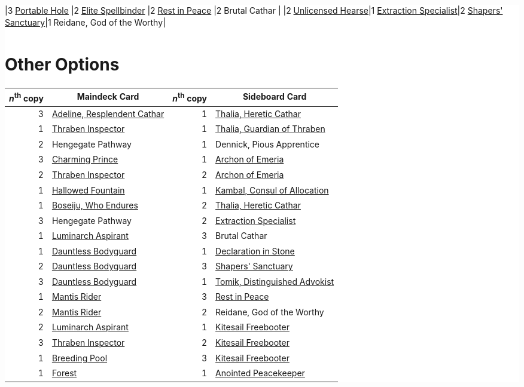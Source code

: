 |3 [Portable Hole](http://gatherer.wizards.com/Pages/Card/Details.aspx?multiverseid=527320)    |2 [Elite Spellbinder](http://gatherer.wizards.com/Pages/Card/Details.aspx?multiverseid=513494)    |2 [Rest in Peace](http://gatherer.wizards.com/Pages/Card/Details.aspx?multiverseid=442021)     |2 Brutal Cathar             |
|2 [Unlicensed Hearse](http://gatherer.wizards.com/Pages/Card/Details.aspx?multiverseid=555447)|1 [Extraction Specialist](http://gatherer.wizards.com/Pages/Card/Details.aspx?multiverseid=555213)|2 [Shapers' Sanctuary](http://gatherer.wizards.com/Pages/Card/Details.aspx?multiverseid=435362)|1 Reidane, God of the Worthy|


# Other Options

|*n*<sup>th</sup> copy|                                             Maindeck Card                                              |*n*<sup>th</sup> copy|                                             Sideboard Card                                             |
|--------------------:|--------------------------------------------------------------------------------------------------------|--------------------:|--------------------------------------------------------------------------------------------------------|
|                    3|[Adeline, Resplendent Cathar](http://gatherer.wizards.com/Pages/Card/Details.aspx?multiverseid=534751)  |                    1|[Thalia, Heretic Cathar](http://gatherer.wizards.com/Pages/Card/Details.aspx?multiverseid=414338)       |
|                    1|[Thraben Inspector](http://gatherer.wizards.com/Pages/Card/Details.aspx?multiverseid=409784)            |                    1|[Thalia, Guardian of Thraben](http://gatherer.wizards.com/Pages/Card/Details.aspx?multiverseid=442025)  |
|                    2|Hengegate Pathway                                                                                       |                    1|Dennick, Pious Apprentice                                                                               |
|                    3|[Charming Prince](http://gatherer.wizards.com/Pages/Card/Details.aspx?multiverseid=472970)              |                    1|[Archon of Emeria](http://gatherer.wizards.com/Pages/Card/Details.aspx?multiverseid=495594)             |
|                    2|[Thraben Inspector](http://gatherer.wizards.com/Pages/Card/Details.aspx?multiverseid=409784)            |                    2|[Archon of Emeria](http://gatherer.wizards.com/Pages/Card/Details.aspx?multiverseid=495594)             |
|                    1|[Hallowed Fountain](http://gatherer.wizards.com/Pages/Card/Details.aspx?multiverseid=97071)             |                    1|[Kambal, Consul of Allocation](http://gatherer.wizards.com/Pages/Card/Details.aspx?multiverseid=417756) |
|                    1|[Boseiju, Who Endures](http://gatherer.wizards.com/Pages/Card/Details.aspx?multiverseid=548579)         |                    2|[Thalia, Heretic Cathar](http://gatherer.wizards.com/Pages/Card/Details.aspx?multiverseid=414338)       |
|                    3|Hengegate Pathway                                                                                       |                    2|[Extraction Specialist](http://gatherer.wizards.com/Pages/Card/Details.aspx?multiverseid=555213)        |
|                    1|[Luminarch Aspirant](http://gatherer.wizards.com/Pages/Card/Details.aspx?multiverseid=491647)           |                    3|Brutal Cathar                                                                                           |
|                    1|[Dauntless Bodyguard](http://gatherer.wizards.com/Pages/Card/Details.aspx?multiverseid=442902)          |                    1|[Declaration in Stone](http://gatherer.wizards.com/Pages/Card/Details.aspx?multiverseid=409750)         |
|                    2|[Dauntless Bodyguard](http://gatherer.wizards.com/Pages/Card/Details.aspx?multiverseid=442902)          |                    3|[Shapers' Sanctuary](http://gatherer.wizards.com/Pages/Card/Details.aspx?multiverseid=435362)           |
|                    3|[Dauntless Bodyguard](http://gatherer.wizards.com/Pages/Card/Details.aspx?multiverseid=442902)          |                    1|[Tomik, Distinguished Advokist](http://gatherer.wizards.com/Pages/Card/Details.aspx?multiverseid=460961)|
|                    1|[Mantis Rider](http://gatherer.wizards.com/Pages/Card/Details.aspx?multiverseid=386589)                 |                    3|[Rest in Peace](http://gatherer.wizards.com/Pages/Card/Details.aspx?multiverseid=442021)                |
|                    2|[Mantis Rider](http://gatherer.wizards.com/Pages/Card/Details.aspx?multiverseid=386589)                 |                    2|Reidane, God of the Worthy                                                                              |
|                    2|[Luminarch Aspirant](http://gatherer.wizards.com/Pages/Card/Details.aspx?multiverseid=491647)           |                    1|[Kitesail Freebooter](http://gatherer.wizards.com/Pages/Card/Details.aspx?multiverseid=435264)          |
|                    3|[Thraben Inspector](http://gatherer.wizards.com/Pages/Card/Details.aspx?multiverseid=409784)            |                    2|[Kitesail Freebooter](http://gatherer.wizards.com/Pages/Card/Details.aspx?multiverseid=435264)          |
|                    1|[Breeding Pool](http://gatherer.wizards.com/Pages/Card/Details.aspx?multiverseid=97088)                 |                    3|[Kitesail Freebooter](http://gatherer.wizards.com/Pages/Card/Details.aspx?multiverseid=435264)          |
|                    1|[Forest](http://gatherer.wizards.com/Pages/Card/Details.aspx?multiverseid=439860)                       |                    1|[Anointed Peacekeeper](http://gatherer.wizards.com/Pages/Card/Details.aspx?multiverseid=574482)         |